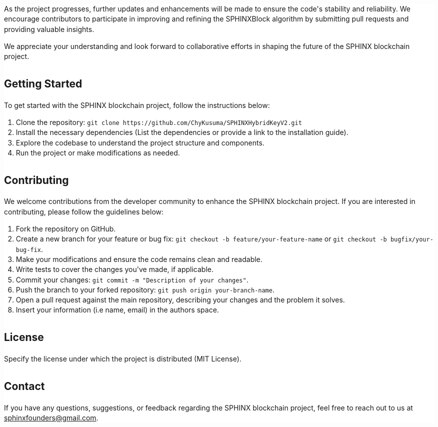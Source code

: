 As the project progresses, further updates and enhancements will be made to ensure the code's stability and reliability. We encourage contributors to participate in improving and refining the SPHINXBlock algorithm by submitting pull requests and providing valuable insights.

We appreciate your understanding and look forward to collaborative efforts in shaping the future of the SPHINX blockchain project.


## Getting Started
To get started with the SPHINX blockchain project, follow the instructions below:

1. Clone the repository: `git clone https://github.com/ChyKusuma/SPHINXHybridKeyV2.git`
2. Install the necessary dependencies (List the dependencies or provide a link to the installation guide).
3. Explore the codebase to understand the project structure and components.
4. Run the project or make modifications as needed.


## Contributing
We welcome contributions from the developer community to enhance the SPHINX blockchain project. If you are interested in contributing, please follow the guidelines below:

1. Fork the repository on GitHub.
2. Create a new branch for your feature or bug fix: `git checkout -b feature/your-feature-name` or `git checkout -b bugfix/your-bug-fix`.
3. Make your modifications and ensure the code remains clean and readable.
4. Write tests to cover the changes you've made, if applicable.
5. Commit your changes: `git commit -m "Description of your changes"`.
6. Push the branch to your forked repository: `git push origin your-branch-name`.
7. Open a pull request against the main repository, describing your changes and the problem it solves.
8. Insert your information (i.e name, email) in the authors space.

## License
Specify the license under which the project is distributed (MIT License).

## Contact
If you have any questions, suggestions, or feedback regarding the SPHINX blockchain project, feel free to reach out to us at [sphinxfounders@gmail.com](mailto:sphinxfounders@gmail.com).

